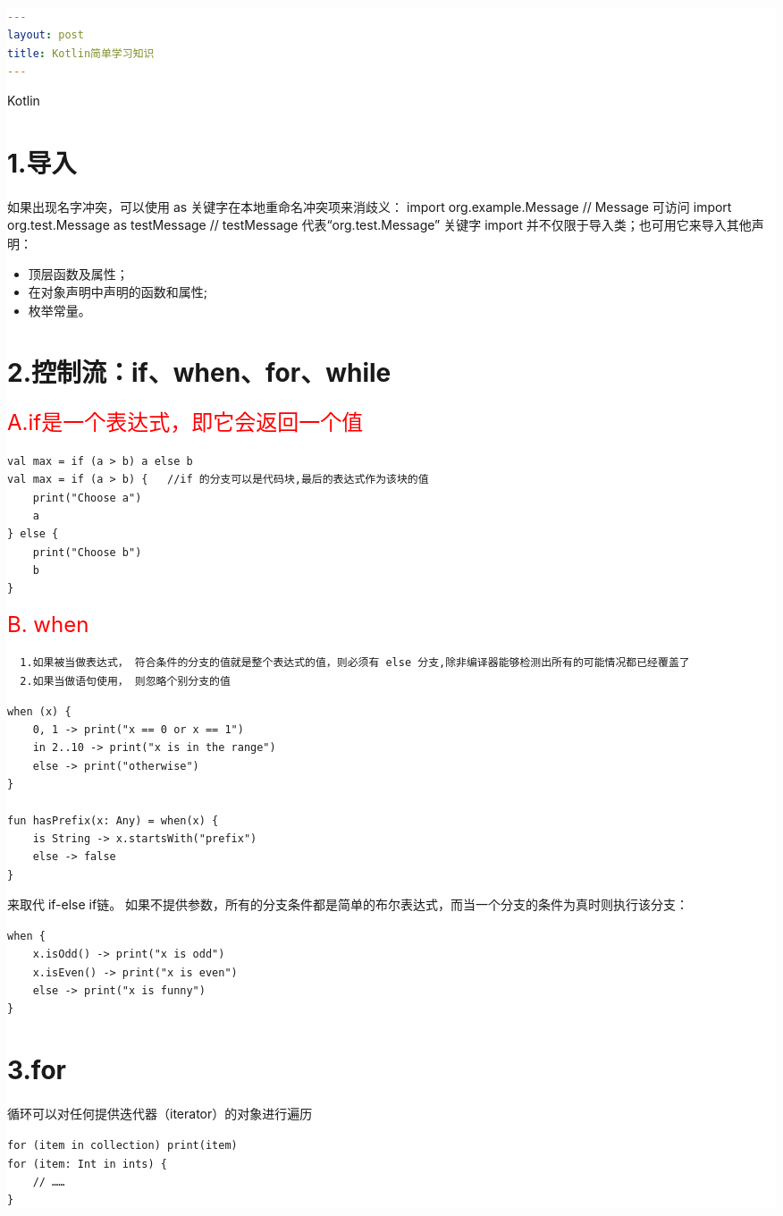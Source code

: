 ```yaml
---
layout: post
title: Kotlin简单学习知识
---
```

Kotlin
# 1.导入
如果出现名字冲突，可以使用 as 关键字在本地重命名冲突项来消歧义：
import org.example.Message // Message 可访问
import org.test.Message as testMessage // testMessage 代表“org.test.Message”
关键字 import 并不仅限于导入类；也可用它来导入其他声明：

* 顶层函数及属性；
* 在对象声明中声明的函数和属性;
* 枚举常量。

# 2.控制流：if、when、for、while
<font size=5 color=Red>A.if是一个表达式，即它会返回一个值</font>

```
val max = if (a > b) a else b
val max = if (a > b) {   //if 的分支可以是代码块,最后的表达式作为该块的值
    print("Choose a")
    a
} else {
    print("Choose b")
    b
}
```

<font size=5 color=Red>B. when</font>

      1.如果被当做表达式， 符合条件的分支的值就是整个表达式的值，则必须有 else 分支,除非编译器能够检测出所有的可能情况都已经覆盖了
      2.如果当做语句使用， 则忽略个别分支的值
```
when (x) {
    0, 1 -> print("x == 0 or x == 1")
    in 2..10 -> print("x is in the range")
    else -> print("otherwise")
}

fun hasPrefix(x: Any) = when(x) {
    is String -> x.startsWith("prefix")
    else -> false
}
```
来取代 if-else if链。 如果不提供参数，所有的分支条件都是简单的布尔表达式，而当一个分支的条件为真时则执行该分支：
```
when {
    x.isOdd() -> print("x is odd")
    x.isEven() -> print("x is even")
    else -> print("x is funny")
}
```
# 3.for
循环可以对任何提供迭代器（iterator）的对象进行遍历
```
for (item in collection) print(item)
for (item: Int in ints) {
    // ……
}
```